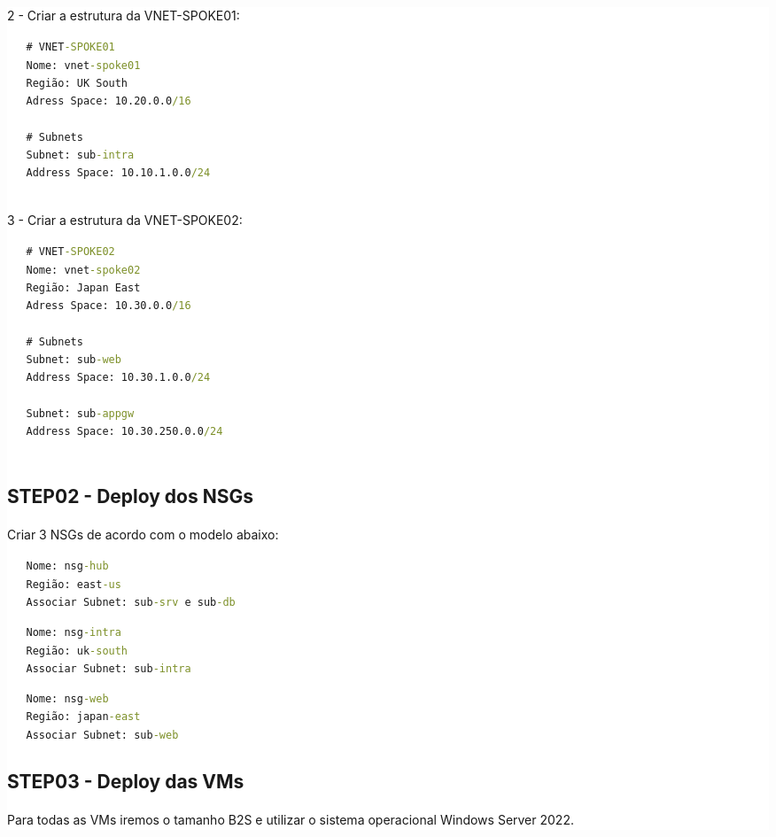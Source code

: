2 - Criar a estrutura da VNET-SPOKE01:

```cmd
   # VNET-SPOKE01
   Nome: vnet-spoke01
   Região: UK South
   Adress Space: 10.20.0.0/16
   
   # Subnets
   Subnet: sub-intra
   Address Space: 10.10.1.0.0/24
     
```

3 - Criar a estrutura da VNET-SPOKE02:

```cmd
   # VNET-SPOKE02
   Nome: vnet-spoke02
   Região: Japan East
   Adress Space: 10.30.0.0/16
   
   # Subnets
   Subnet: sub-web
   Address Space: 10.30.1.0.0/24
   
   Subnet: sub-appgw
   Address Space: 10.30.250.0.0/24
     
```

## STEP02 - Deploy dos NSGs
Criar 3 NSGs de acordo com o modelo abaixo:
```cmd
   Nome: nsg-hub
   Região: east-us
   Associar Subnet: sub-srv e sub-db
```

```cmd
   Nome: nsg-intra
   Região: uk-south
   Associar Subnet: sub-intra
```

```cmd
   Nome: nsg-web
   Região: japan-east
   Associar Subnet: sub-web
```

## STEP03 - Deploy das VMs
Para todas as VMs iremos o tamanho B2S e utilizar o sistema operacional Windows Server 2022.
